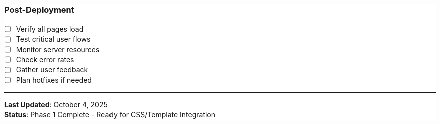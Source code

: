 ### Post-Deployment
- [ ] Verify all pages load
- [ ] Test critical user flows
- [ ] Monitor server resources
- [ ] Check error rates
- [ ] Gather user feedback
- [ ] Plan hotfixes if needed

---

**Last Updated**: October 4, 2025  
**Status**: Phase 1 Complete - Ready for CSS/Template Integration
